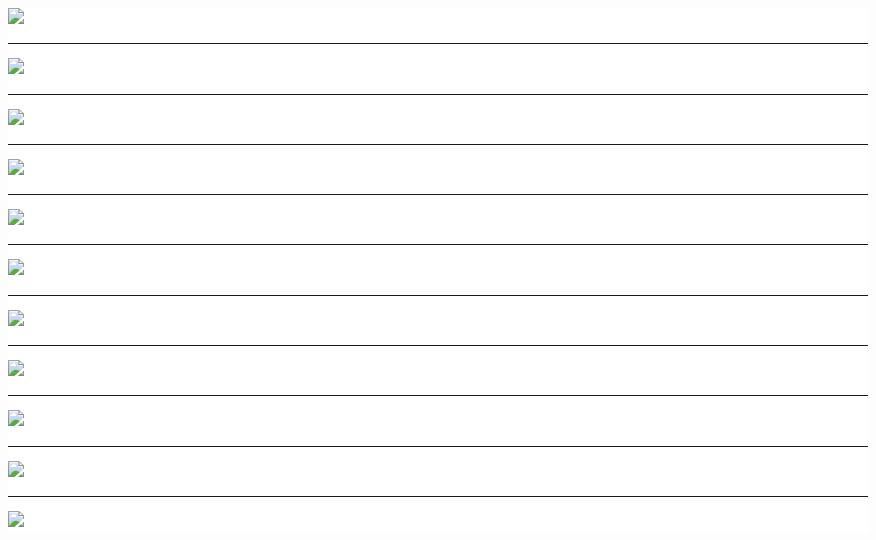 
<img src='https://www.planttext.com/api/plantuml/svg/SoWkIImgAStDuRBoJSnBJ4yjibBGBItGhR5Ji79EBCx810fmMVcNvo5Bm5HoSS7LAEWMPQPdbEZQAMWufgGek6McfEPabbGgE2SMfMWYcurN6P8zs5KufEQb01qB0000'>

---------

<img src='https://www.planttext.com/api/plantuml/svg/SoWkIImgAStDuRBoByzBBR9Iq2tAJCyeqQsnKx3oJSnBJ0UASN71cGgwAVdbURfs2XhE-NbvgSab2iw9nHaAGQdfcSKbgKMQs5GwfgGGeIeeDJU_B1LT8S9PfGNuR4LLXSr6L1NORND8pKi1XWK0'>


---------


<img src='https://www.planttext.com/api/plantuml/svg/RP3B2i8m44Nt-OfPsaNx0LcKMd4Xg1LTk1wIs0RJfEH15Vnuqq2rYBlXddDXPYhdqVhGAq8FgB4Lba9kPTlv_5K2tQ3hPCm8RKQTM1WIc6L2FavY9QpsfeKc-6n9k1drp7Ow8sIUe9XG4T55Q0udT6uqbiDL-WwsFKgL0GNny96wHIiCK-Sia4EDbXak_dlfb4cjbM5tM3DcWlPBb_oYRoUjT3HUtfvJGsgc0XUEL36FBti3'>


---------


<img src='https://www.planttext.com/api/plantuml/svg/ROzD2i8m44RtESKixI8zG1QbwjOVK3n0I68Rh9EIJAY2XpU9M4IwVUzz0zC6afxYVM1YBr5snWlWtdOzyLS3OYj3RnDZuZXXSN4iuXipDZV0jPkGDx3QENM3ZE5aEXl8-Eet-vnFtGM7XN8PGvslrscrANQjb8j85GWm3pAe0_ity-ASD1mSsUipznRL4BK9h4qylVu6'>

---------

<img src='https://www.planttext.com/api/plantuml/svg/SoWkIImgAStDuRBoByzBBR9Iq2qjqAsnKx3oJSnBJ0SAS771cGgwHPdf6IMwTWeQplbvQPdffKMf2ixvfGNvUSMQ20FmAUB28gYWLrgW1rJkcfUOb8CaRAMGMb6IcfTIZ5rJIdvv7aYRIsOnBdqEG1BeDm00'>


---------


<img src='https://www.planttext.com/api/plantuml/svg/SoWkIImgAStDuRBoByzBBR9Iq2qjqAsnKx3oJSnBJ0SAS771cGgwHPdf6IMwTWeQplbvQPdffKMf2cwPAQavcIML2iw9HId5cWXpY53BXLjEGQ-qG0-esJKlCIa7KzPA8RMY93KlfHYl4IdvvNaWGrmoYmcOuW0aWQ400000'>


---------


<img src='https://www.planttext.com/api/plantuml/svg/SoWkIImgAStDuRBoByzBBR9Iq2qjqAsnKx3oJSnBJ0SAS771cGgwEQbf9Rfs2XgEAIaA0KNvAQN99GekcSN9-QLv9Pe88_0hGpQmA3Cz0wmqA3KtlomLdw64bNBXb5BG0-lM0-f6brDmhIZ8B4ejrbImKaYjA4dDIodcSW2Im3010000'>


---------


<img src='https://www.planttext.com/api/plantuml/svg/ZPB1Ri8m38RlUGeVnu4-G0-8WRJJs1X3kqU9AT6AZL9d7H8FlwRGjMNjjbkK___ysqxcXMWluP2hzBaaz2bCmt5wda6wqgIpwaAfxsEjpU3ktbfOUxR1oAIhvhYJg6-m43RlWnxB9KNFSgyfmyO2Bq6JE3drlDvb-xhWWyi5VLjFtTv04ev9dQmjBBGtR742AU2d8DbYrB_sZkH_G6py4d7W3so5tvXwW0YjsBhTQGXIevje8vzO8jqei0b4ZZ9uvB9VwdRnlRKiNzzwtVuqn_TBhk-xzPeARSGn_K5T8hf_el8xCdcmE0WqOuqEti7dLMhrExy0'>


---------


<img src='https://www.planttext.com/api/plantuml/svg/ZP0n3i8m34NtdC8Z3Ea1CbGj83eXa3Y1bLfjfE1MgKCPE3mf8601kbZMzt_-iej1C4WyUMNs8rCme6ElhpcO7J8sIL3grO8Ehcb5vx3OEYyKeBIsYooE6zYWuFAzvQzJVPj05liiWOVWM9wI0Re8SJtyeEfkv8axufcW720PQHxvo5kZjz6Z4ApG8zixxDZwMDESt8hIvHDU1UpRp-GYrVJY6m00'>


---------


<img src='https://www.planttext.com/api/plantuml/svg/VP113e8m44NtFSKiTL4Eq0K1zqPZmW5gEo89J4cPYWiFRoL14SJDP3B_vUTbiewrvz3KGXrwGgz0XbO-Kb1xJRgC1o7UAyWQBonJs1nzHGmxxOspkFr55AtLZ90RumBn5-AhyZemkRN_WHCsxZOf-KYkYSppXSO8MDVJqc5CrmtcZP2ycf81bKZwN4yo1NXd9Dk9BCxuvIS0'>


---------


<img src='https://www.planttext.com/api/plantuml/svg/SoWkIImgAStDuRBoByzBBR9Iq2qjqAsnKx3oJSnBJ0SAS771cGgwHPdf6IMwTWeQZYaf2aw9HSdvAQaAGQc9AQb5cWWJyAl2ObfGQcv-MIeH1k9IY30p9pKDRdM0Vp2I8HWo3gbvAK2V0m00'>

